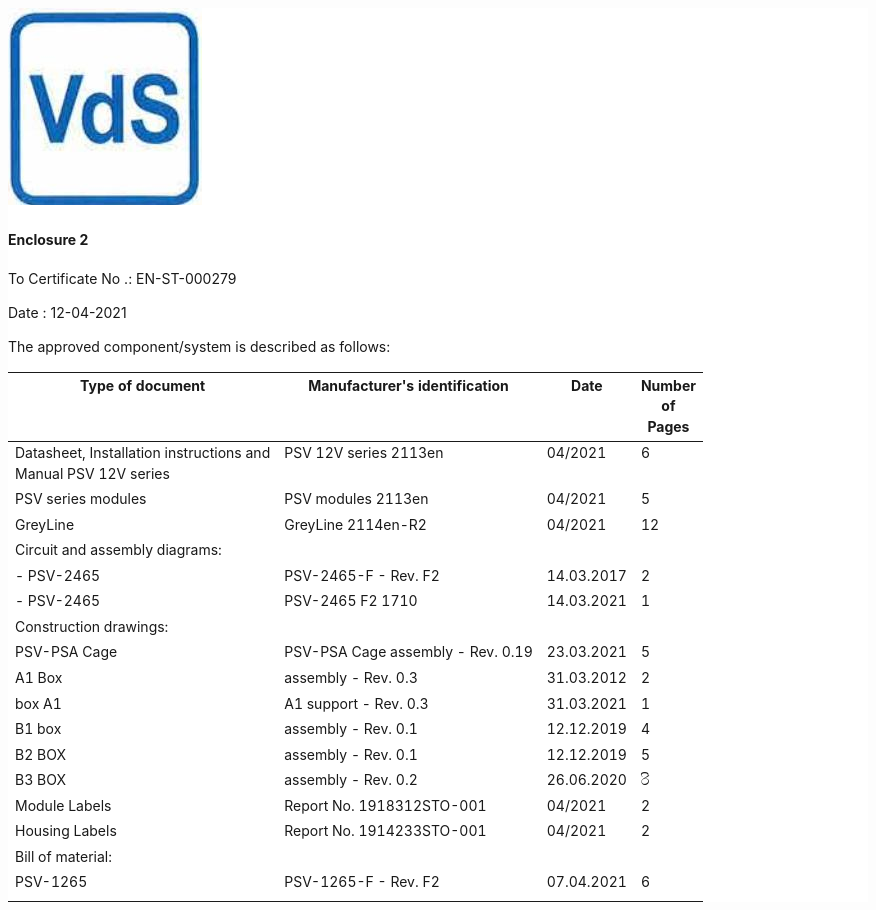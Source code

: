 ![](_page_7_Picture_0.jpeg)

#### Enclosure 2

To Certificate No .: EN-ST-000279

Date : 12-04-2021

The approved component/system is described as follows:

| Type of document                                                  | Manufacturer's identification     | Date       | Number<br>of<br>Pages |
|-------------------------------------------------------------------|-----------------------------------|------------|-----------------------|
| Datasheet, Installation instructions and<br>Manual PSV 12V series | PSV 12V series 2113en             | 04/2021    | 6                     |
| PSV series modules                                                | PSV modules 2113en                | 04/2021    | 5                     |
| GreyLine                                                          | GreyLine 2114en-R2                | 04/2021    | 12                    |
| Circuit and assembly diagrams:                                    |                                   |            |                       |
| - PSV-2465                                                        | PSV-2465-F - Rev. F2              | 14.03.2017 | 2                     |
| - PSV-2465                                                        | PSV-2465 F2 1710                  | 14.03.2021 | 1                     |
| Construction drawings:                                            |                                   |            |                       |
| PSV-PSA Cage                                                      | PSV-PSA Cage assembly - Rev. 0.19 | 23.03.2021 | 5                     |
| A1 Box                                                            | assembly - Rev. 0.3               | 31.03.2012 | 2                     |
| box A1                                                            | A1 support - Rev. 0.3             | 31.03.2021 | 1                     |
| B1 box                                                            | assembly - Rev. 0.1               | 12.12.2019 | 4                     |
| B2 BOX                                                            | assembly - Rev. 0.1               | 12.12.2019 | 5                     |
| B3 BOX                                                            | assembly - Rev. 0.2               | 26.06.2020 | රි                    |
| Module Labels                                                     | Report No. 1918312STO-001         | 04/2021    | 2                     |
| Housing Labels                                                    | Report No. 1914233STO-001         | 04/2021    | 2                     |
| Bill of material:                                                 |                                   |            |                       |
| PSV-1265                                                          | PSV-1265-F - Rev. F2              | 07.04.2021 | 6                     |
|                                                                   |                                   |            |                       |

